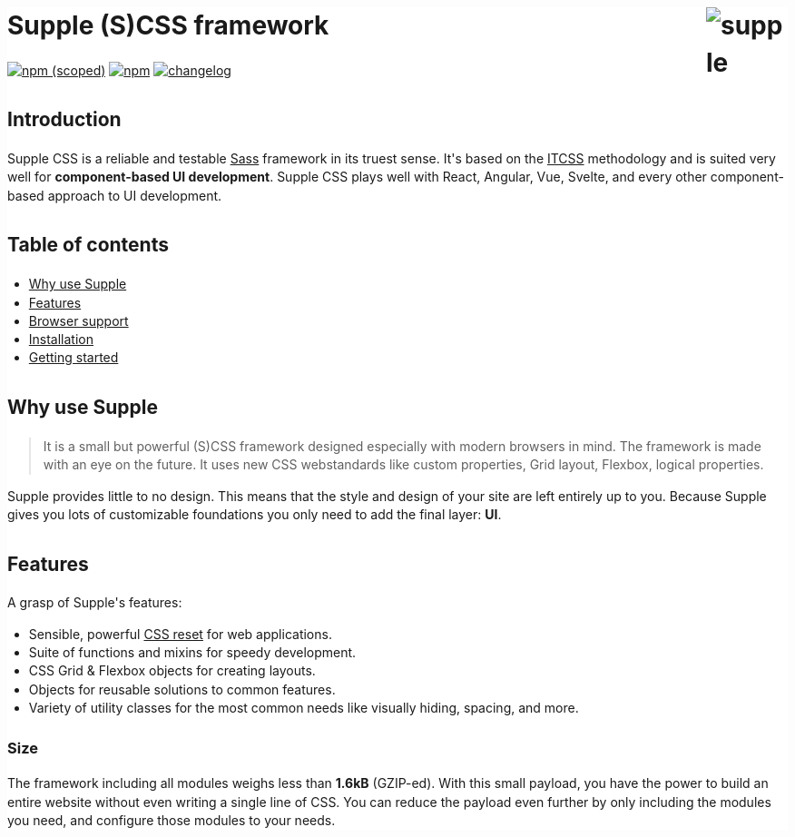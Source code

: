 # Supple (S)CSS framework <img src="https://supple-kit.github.io/supple-css/supple-logo.svg" alt="supple Logo" width="90" height="90" align="right">

[![npm (scoped)](https://img.shields.io/npm/v/@supple-kit/supple-css)](https://github.com/supple-kit/supple-css/releases) [![npm](https://img.shields.io/github/license/supple-kit/supple-css)](https://github.com/supple-kit/supple-css/blob/master/LICENSE) [![changelog](https://img.shields.io/badge/changelog-md-blue.svg)](https://github.com/supple-kit/supple-css/blob/master/CHANGELOG.md)

## Introduction

Supple CSS is a reliable and testable [Sass](https://sass-lang.com/) framework in its truest sense. It's based on the [ITCSS](https://www.creativebloq.com/web-design/manage-large-css-projects-itcss-101517528) methodology and is suited very well for **component-based UI development**. Supple CSS plays well with React, Angular, Vue, Svelte, and every other component-based approach to UI development.

## Table of contents

- [Why use Supple](#why-use-supple)
- [Features](#features)
- [Browser support](#browser-support)
- [Installation](#installation)
- [Getting started](#getting-started)

## Why use Supple

> It is a small but powerful (S)CSS framework designed especially with modern browsers in mind. The framework is made with an eye on the future. It uses new CSS webstandards like custom properties, Grid layout, Flexbox, logical properties.

Supple provides little to no design. This means that the style and design of your site are left entirely up to you. Because Supple gives you lots of customizable foundations you only need to add the final layer: **UI**.

## Features

A grasp of Supple's features:

- Sensible, powerful [CSS reset](https://hankchizljaw.com/wrote/a-modern-css-reset/) for web applications.
- Suite of functions and mixins for speedy development.
- CSS Grid & Flexbox objects for creating layouts.
- Objects for reusable solutions to common features.
- Variety of utility classes for the most common needs like visually hiding, spacing, and more.

### Size

The framework including all modules weighs less than **1.6kB** (GZIP-ed). With this small payload, you have the power to build an entire website without even writing a single line of CSS. You can reduce the payload even further by only including the modules you need, and configure those modules to your needs.
